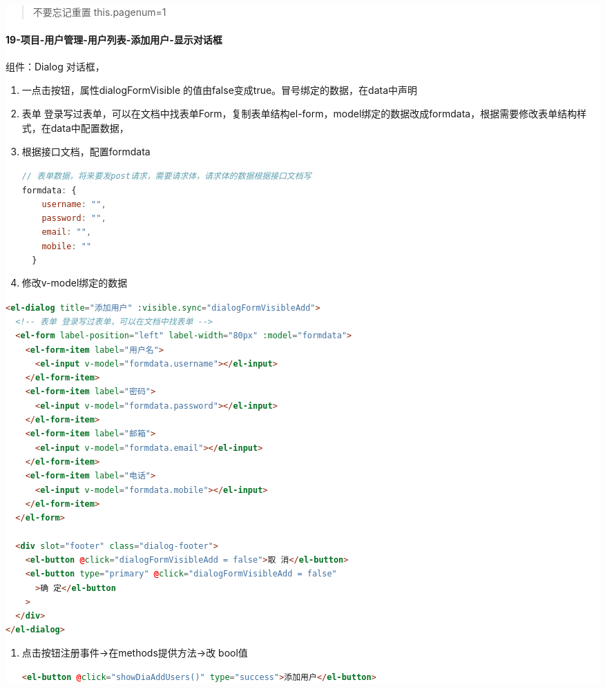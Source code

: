 > 不要忘记重置 this.pagenum=1

#### 19-项目-用户管理-用户列表-添加用户-显示对话框

组件：Dialog 对话框，

1. 一点击按钮，属性dialogFormVisible 的值由false变成true。冒号绑定的数据，在data中声明

2. 表单 登录写过表单，可以在文档中找表单Form，复制表单结构el-form，model绑定的数据改成formdata，根据需要修改表单结构样式，在data中配置数据，

3. 根据接口文档，配置formdata

   ```js
   // 表单数据，将来要发post请求，需要请求体，请求体的数据根据接口文档写
   formdata: {
       username: "",
       password: "",
       email: "",
       mobile: ""
     }
   ```

4. 修改v-model绑定的数据

```html
<el-dialog title="添加用户" :visible.sync="dialogFormVisibleAdd">
  <!-- 表单 登录写过表单，可以在文档中找表单 -->
  <el-form label-position="left" label-width="80px" :model="formdata">
    <el-form-item label="用户名">
      <el-input v-model="formdata.username"></el-input>
    </el-form-item>
    <el-form-item label="密码">
      <el-input v-model="formdata.password"></el-input>
    </el-form-item>
    <el-form-item label="邮箱">
      <el-input v-model="formdata.email"></el-input>
    </el-form-item>
    <el-form-item label="电话">
      <el-input v-model="formdata.mobile"></el-input>
    </el-form-item>
  </el-form>

  <div slot="footer" class="dialog-footer">
    <el-button @click="dialogFormVisibleAdd = false">取 消</el-button>
    <el-button type="primary" @click="dialogFormVisibleAdd = false"
      >确 定</el-button
    >
  </div>
</el-dialog>
```

1. 点击按钮注册事件->在methods提供方法->改 bool值

   ```html
   <el-button @click="showDiaAddUsers()" type="success">添加用户</el-button>
   ```

